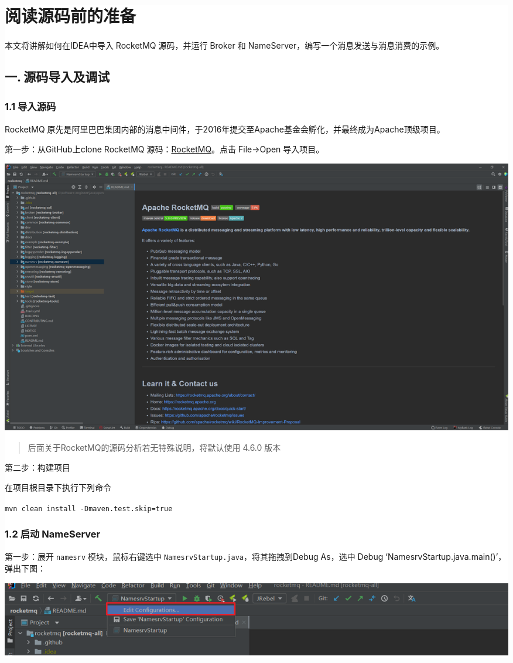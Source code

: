 # 阅读源码前的准备

本文将讲解如何在IDEA中导入 RocketMQ 源码，并运行 Broker 和 NameServer，编写一个消息发送与消息消费的示例。

## 一. 源码导入及调试

### 1.1 导入源码

RocketMQ 原先是阿里巴巴集团内部的消息中间件，于2016年提交至Apache基金会孵化，并最终成为Apache顶级项目。

第一步：从GitHub上clone RocketMQ 源码：[RocketMQ](https://github.com/apache/rocketmq)。点击 File->Open 导入项目。

![](../images/44.png)

> 后面关于RocketMQ的源码分析若无特殊说明，将默认使用 4.6.0 版本

第二步：构建项目

在项目根目录下执行下列命令

```shell
mvn clean install -Dmaven.test.skip=true
```

### 1.2 启动 NameServer

第一步：展开 `namesrv` 模块，鼠标右键选中 `NamesrvStartup.java`，将其拖拽到Debug As，选中 Debug ‘NamesrvStartup.java.main()’，弹出下图：

![](../images/45.png)
